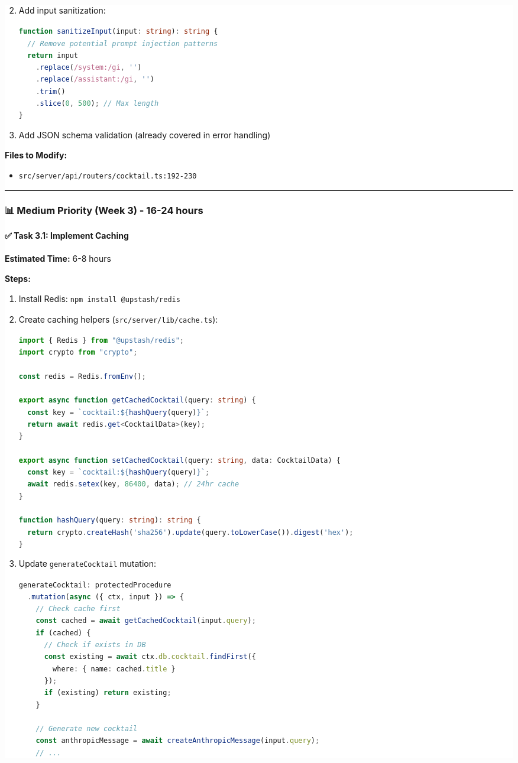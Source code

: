 2. Add input sanitization:
   ```typescript
   function sanitizeInput(input: string): string {
     // Remove potential prompt injection patterns
     return input
       .replace(/system:/gi, '')
       .replace(/assistant:/gi, '')
       .trim()
       .slice(0, 500); // Max length
   }
   ```

3. Add JSON schema validation (already covered in error handling)

**Files to Modify:**
- `src/server/api/routers/cocktail.ts:192-230`

---

### 📊 Medium Priority (Week 3) - 16-24 hours

#### ✅ Task 3.1: Implement Caching
**Estimated Time:** 6-8 hours

**Steps:**

1. Install Redis: `npm install @upstash/redis`

2. Create caching helpers (`src/server/lib/cache.ts`):
   ```typescript
   import { Redis } from "@upstash/redis";
   import crypto from "crypto";

   const redis = Redis.fromEnv();

   export async function getCachedCocktail(query: string) {
     const key = `cocktail:${hashQuery(query)}`;
     return await redis.get<CocktailData>(key);
   }

   export async function setCachedCocktail(query: string, data: CocktailData) {
     const key = `cocktail:${hashQuery(query)}`;
     await redis.setex(key, 86400, data); // 24hr cache
   }

   function hashQuery(query: string): string {
     return crypto.createHash('sha256').update(query.toLowerCase()).digest('hex');
   }
   ```

3. Update `generateCocktail` mutation:
   ```typescript
   generateCocktail: protectedProcedure
     .mutation(async ({ ctx, input }) => {
       // Check cache first
       const cached = await getCachedCocktail(input.query);
       if (cached) {
         // Check if exists in DB
         const existing = await ctx.db.cocktail.findFirst({
           where: { name: cached.title }
         });
         if (existing) return existing;
       }

       // Generate new cocktail
       const anthropicMessage = await createAnthropicMessage(input.query);
       // ...
   ```
